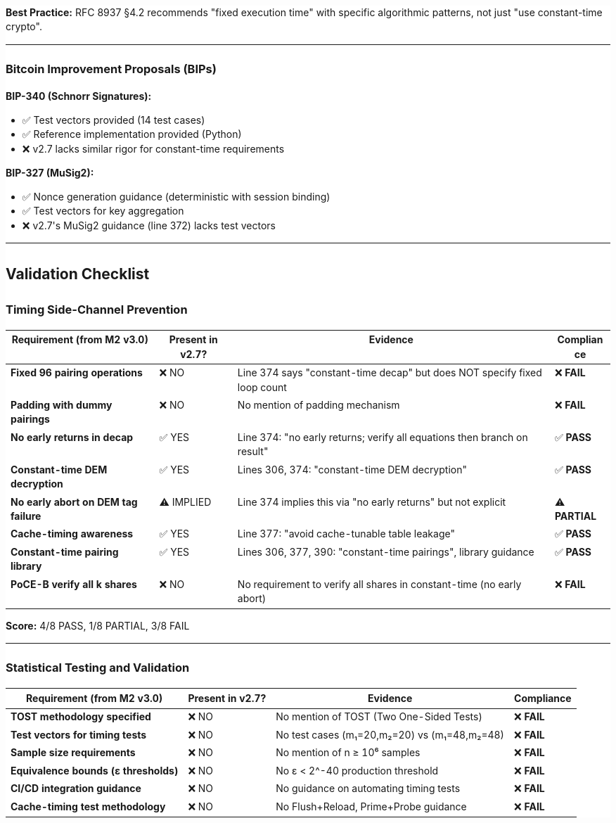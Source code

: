 **Best Practice:** RFC 8937 §4.2 recommends "fixed execution time" with specific algorithmic patterns, not just "use constant-time crypto".

---

### Bitcoin Improvement Proposals (BIPs)

**BIP-340 (Schnorr Signatures):**
- ✅ Test vectors provided (14 test cases)
- ✅ Reference implementation provided (Python)
- ❌ v2.7 lacks similar rigor for constant-time requirements

**BIP-327 (MuSig2):**
- ✅ Nonce generation guidance (deterministic with session binding)
- ✅ Test vectors for key aggregation
- ❌ v2.7's MuSig2 guidance (line 372) lacks test vectors

---

## Validation Checklist

### Timing Side-Channel Prevention

| Requirement (from M2 v3.0) | Present in v2.7? | Evidence | Compliance |
|----------------------------|------------------|----------|------------|
| **Fixed 96 pairing operations** | ❌ NO | Line 374 says "constant-time decap" but does NOT specify fixed loop count | ❌ **FAIL** |
| **Padding with dummy pairings** | ❌ NO | No mention of padding mechanism | ❌ **FAIL** |
| **No early returns in decap** | ✅ YES | Line 374: "no early returns; verify all equations then branch on result" | ✅ **PASS** |
| **Constant-time DEM decryption** | ✅ YES | Lines 306, 374: "constant-time DEM decryption" | ✅ **PASS** |
| **No early abort on DEM tag failure** | ⚠️ IMPLIED | Line 374 implies this via "no early returns" but not explicit | ⚠️ **PARTIAL** |
| **Cache-timing awareness** | ✅ YES | Line 377: "avoid cache-tunable table leakage" | ✅ **PASS** |
| **Constant-time pairing library** | ✅ YES | Lines 306, 377, 390: "constant-time pairings", library guidance | ✅ **PASS** |
| **PoCE-B verify all k shares** | ❌ NO | No requirement to verify all shares in constant-time (no early abort) | ❌ **FAIL** |

**Score:** 4/8 PASS, 1/8 PARTIAL, 3/8 FAIL

---

### Statistical Testing and Validation

| Requirement (from M2 v3.0) | Present in v2.7? | Evidence | Compliance |
|----------------------------|------------------|----------|------------|
| **TOST methodology specified** | ❌ NO | No mention of TOST (Two One-Sided Tests) | ❌ **FAIL** |
| **Test vectors for timing tests** | ❌ NO | No test cases (m₁=20,m₂=20) vs (m₁=48,m₂=48) | ❌ **FAIL** |
| **Sample size requirements** | ❌ NO | No mention of n ≥ 10⁶ samples | ❌ **FAIL** |
| **Equivalence bounds (ε thresholds)** | ❌ NO | No ε < 2^-40 production threshold | ❌ **FAIL** |
| **CI/CD integration guidance** | ❌ NO | No guidance on automating timing tests | ❌ **FAIL** |
| **Cache-timing test methodology** | ❌ NO | No Flush+Reload, Prime+Probe guidance | ❌ **FAIL** |
